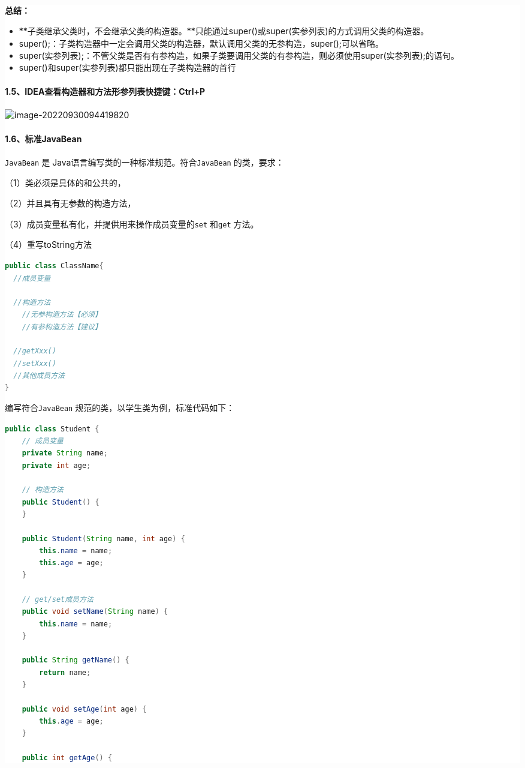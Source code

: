 **总结：**

- **子类继承父类时，不会继承父类的构造器。**只能通过super()或super(实参列表)的方式调用父类的构造器。
- super();：子类构造器中一定会调用父类的构造器，默认调用父类的无参构造，super();可以省略。
- super(实参列表);：不管父类是否有有参构造，如果子类要调用父类的有参构造，则必须使用super(实参列表);的语句。
- super()和super(实参列表)都只能出现在子类构造器的首行

#### 1.5、IDEA查看构造器和方法形参列表快捷键：Ctrl+P

![image-20220930094419820](Java面向对象02/image-20220930094419820.png)

#### 1.6、标准JavaBean

`JavaBean` 是 Java语言编写类的一种标准规范。符合`JavaBean` 的类，要求：

（1）类必须是具体的和公共的，

（2）并且具有无参数的构造方法，

（3）成员变量私有化，并提供用来操作成员变量的`set` 和`get` 方法。

（4）重写toString方法

```java
public class ClassName{
  //成员变量
    
  //构造方法
  	//无参构造方法【必须】
  	//有参构造方法【建议】
  	
  //getXxx()
  //setXxx()
  //其他成员方法
}
```

 编写符合`JavaBean` 规范的类，以学生类为例，标准代码如下：

```java
public class Student {
	// 成员变量
	private String name;
	private int age;

	// 构造方法
	public Student() {
	}

	public Student(String name, int age) {
		this.name = name;
		this.age = age;
	}

	// get/set成员方法
	public void setName(String name) {
		this.name = name;
	}

	public String getName() {
		return name;
	}

	public void setAge(int age) {
		this.age = age;
	}

	public int getAge() {
```